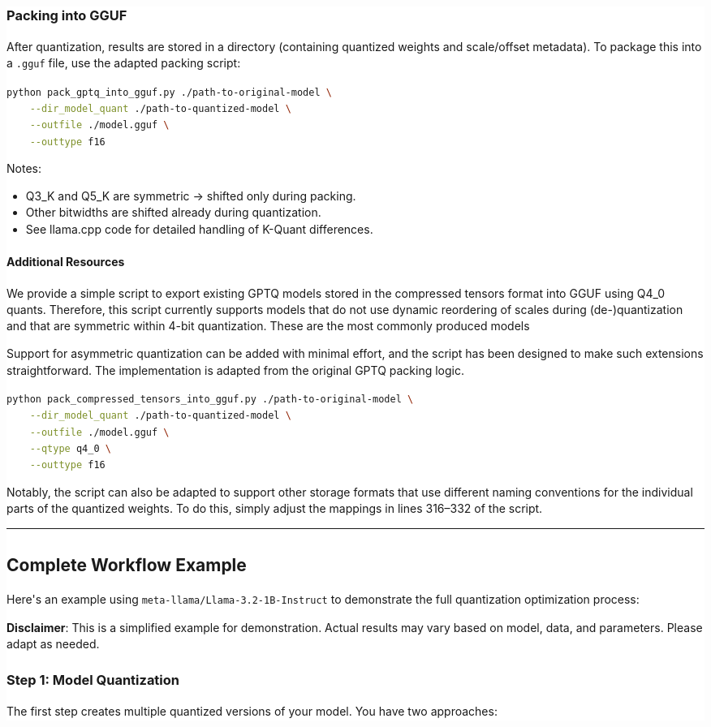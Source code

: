 
### Packing into GGUF

After quantization, results are stored in a directory (containing quantized weights and scale/offset metadata).
To package this into a `.gguf` file, use the adapted packing script:

```bash
python pack_gptq_into_gguf.py ./path-to-original-model \
    --dir_model_quant ./path-to-quantized-model \
    --outfile ./model.gguf \
    --outtype f16
```

Notes:

* Q3\_K and Q5\_K are symmetric → shifted only during packing.
* Other bitwidths are shifted already during quantization.
* See llama.cpp code for detailed handling of K-Quant differences.

#### Additional Resources

We provide a simple script to export existing GPTQ models stored in the compressed tensors format into GGUF using Q4_0 quants. Therefore, this script currently supports models that do not use dynamic reordering of scales during (de-)quantization and that are symmetric within 4-bit quantization. These are the most commonly produced models 

Support for asymmetric quantization can be added with minimal effort, and the script has been designed to make such extensions straightforward. The implementation is adapted from the original GPTQ packing logic.

```bash
python pack_compressed_tensors_into_gguf.py ./path-to-original-model \
    --dir_model_quant ./path-to-quantized-model \
    --outfile ./model.gguf \
    --qtype q4_0 \
    --outtype f16
```

Notably, the script can also be adapted to support other storage formats that use different naming conventions for the individual parts of the quantized weights. To do this, simply adjust the mappings in lines 316–332 of the script.

---

## Complete Workflow Example

Here's an example using `meta-llama/Llama-3.2-1B-Instruct` to demonstrate the full quantization optimization process:

**Disclaimer**: This is a simplified example for demonstration. Actual results may vary based on model, data, and parameters. Please adapt as needed.

### Step 1: Model Quantization

The first step creates multiple quantized versions of your model. You have two approaches:
